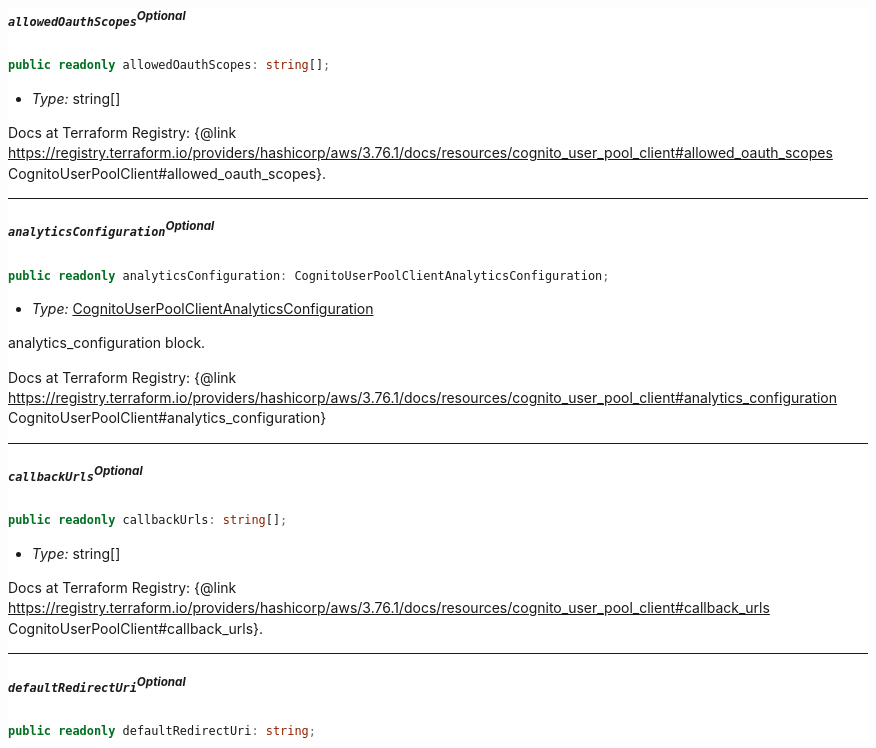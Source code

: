 ##### `allowedOauthScopes`<sup>Optional</sup> <a name="allowedOauthScopes" id="@cdktf/aws-cdk.cognitoUserPoolClient.CognitoUserPoolClientConfig.property.allowedOauthScopes"></a>

```typescript
public readonly allowedOauthScopes: string[];
```

- *Type:* string[]

Docs at Terraform Registry: {@link https://registry.terraform.io/providers/hashicorp/aws/3.76.1/docs/resources/cognito_user_pool_client#allowed_oauth_scopes CognitoUserPoolClient#allowed_oauth_scopes}.

---

##### `analyticsConfiguration`<sup>Optional</sup> <a name="analyticsConfiguration" id="@cdktf/aws-cdk.cognitoUserPoolClient.CognitoUserPoolClientConfig.property.analyticsConfiguration"></a>

```typescript
public readonly analyticsConfiguration: CognitoUserPoolClientAnalyticsConfiguration;
```

- *Type:* <a href="#@cdktf/aws-cdk.cognitoUserPoolClient.CognitoUserPoolClientAnalyticsConfiguration">CognitoUserPoolClientAnalyticsConfiguration</a>

analytics_configuration block.

Docs at Terraform Registry: {@link https://registry.terraform.io/providers/hashicorp/aws/3.76.1/docs/resources/cognito_user_pool_client#analytics_configuration CognitoUserPoolClient#analytics_configuration}

---

##### `callbackUrls`<sup>Optional</sup> <a name="callbackUrls" id="@cdktf/aws-cdk.cognitoUserPoolClient.CognitoUserPoolClientConfig.property.callbackUrls"></a>

```typescript
public readonly callbackUrls: string[];
```

- *Type:* string[]

Docs at Terraform Registry: {@link https://registry.terraform.io/providers/hashicorp/aws/3.76.1/docs/resources/cognito_user_pool_client#callback_urls CognitoUserPoolClient#callback_urls}.

---

##### `defaultRedirectUri`<sup>Optional</sup> <a name="defaultRedirectUri" id="@cdktf/aws-cdk.cognitoUserPoolClient.CognitoUserPoolClientConfig.property.defaultRedirectUri"></a>

```typescript
public readonly defaultRedirectUri: string;
```
